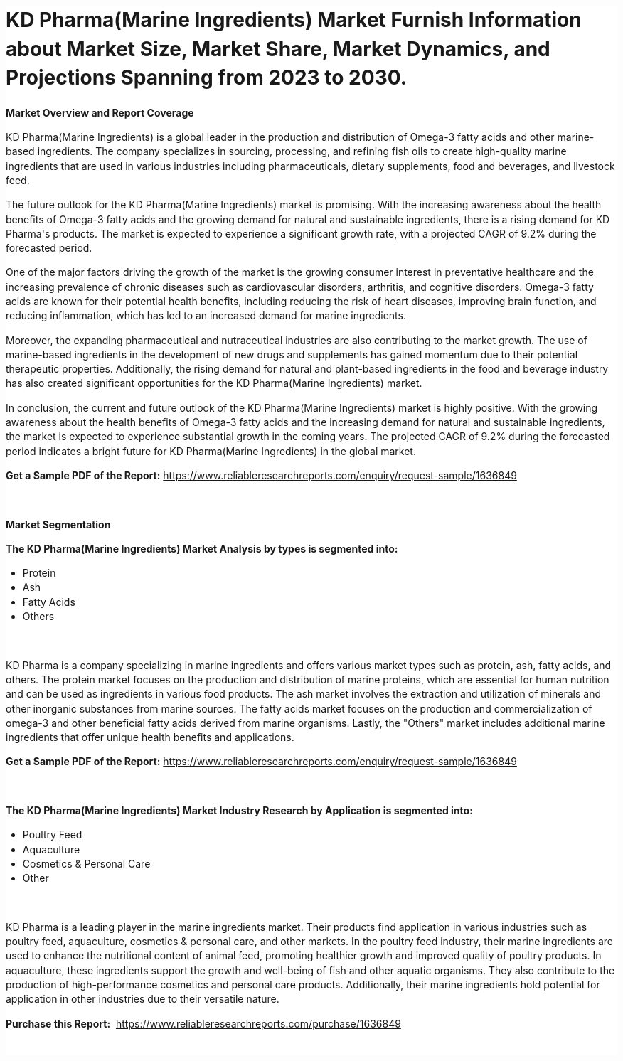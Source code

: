 <p><h1>KD Pharma(Marine Ingredients) Market Furnish Information about Market Size, Market Share, Market Dynamics, and Projections Spanning from 2023 to 2030.</h1></p><p><strong>Market Overview and Report Coverage</strong></p>
<p><p>KD Pharma(Marine Ingredients) is a global leader in the production and distribution of Omega-3 fatty acids and other marine-based ingredients. The company specializes in sourcing, processing, and refining fish oils to create high-quality marine ingredients that are used in various industries including pharmaceuticals, dietary supplements, food and beverages, and livestock feed.</p><p>The future outlook for the KD Pharma(Marine Ingredients) market is promising. With the increasing awareness about the health benefits of Omega-3 fatty acids and the growing demand for natural and sustainable ingredients, there is a rising demand for KD Pharma's products. The market is expected to experience a significant growth rate, with a projected CAGR of 9.2% during the forecasted period.</p><p>One of the major factors driving the growth of the market is the growing consumer interest in preventative healthcare and the increasing prevalence of chronic diseases such as cardiovascular disorders, arthritis, and cognitive disorders. Omega-3 fatty acids are known for their potential health benefits, including reducing the risk of heart diseases, improving brain function, and reducing inflammation, which has led to an increased demand for marine ingredients.</p><p>Moreover, the expanding pharmaceutical and nutraceutical industries are also contributing to the market growth. The use of marine-based ingredients in the development of new drugs and supplements has gained momentum due to their potential therapeutic properties. Additionally, the rising demand for natural and plant-based ingredients in the food and beverage industry has also created significant opportunities for the KD Pharma(Marine Ingredients) market.</p><p>In conclusion, the current and future outlook of the KD Pharma(Marine Ingredients) market is highly positive. With the growing awareness about the health benefits of Omega-3 fatty acids and the increasing demand for natural and sustainable ingredients, the market is expected to experience substantial growth in the coming years. The projected CAGR of 9.2% during the forecasted period indicates a bright future for KD Pharma(Marine Ingredients) in the global market.</p></p>
<p><strong>Get a Sample PDF of the Report:</strong> <a href="https://www.reliableresearchreports.com/enquiry/request-sample/1636849">https://www.reliableresearchreports.com/enquiry/request-sample/1636849</a></p>
<p>&nbsp;</p>
<p><strong>Market Segmentation</strong></p>
<p><strong>The KD Pharma(Marine Ingredients) Market Analysis by types is segmented into:</strong></p>
<p><ul><li>Protein</li><li>Ash</li><li>Fatty Acids</li><li>Others</li></ul></p>
<p>&nbsp;</p>
<p><p>KD Pharma is a company specializing in marine ingredients and offers various market types such as protein, ash, fatty acids, and others. The protein market focuses on the production and distribution of marine proteins, which are essential for human nutrition and can be used as ingredients in various food products. The ash market involves the extraction and utilization of minerals and other inorganic substances from marine sources. The fatty acids market focuses on the production and commercialization of omega-3 and other beneficial fatty acids derived from marine organisms. Lastly, the "Others" market includes additional marine ingredients that offer unique health benefits and applications.</p></p>
<p><strong>Get a Sample PDF of the Report:</strong>&nbsp;<a href="https://www.reliableresearchreports.com/enquiry/request-sample/1636849">https://www.reliableresearchreports.com/enquiry/request-sample/1636849</a></p>
<p>&nbsp;</p>
<p><strong>The KD Pharma(Marine Ingredients) Market Industry Research by Application is segmented into:</strong></p>
<p><ul><li>Poultry Feed</li><li>Aquaculture</li><li>Cosmetics & Personal Care</li><li>Other</li></ul></p>
<p>&nbsp;</p>
<p><p>KD Pharma is a leading player in the marine ingredients market. Their products find application in various industries such as poultry feed, aquaculture, cosmetics & personal care, and other markets. In the poultry feed industry, their marine ingredients are used to enhance the nutritional content of animal feed, promoting healthier growth and improved quality of poultry products. In aquaculture, these ingredients support the growth and well-being of fish and other aquatic organisms. They also contribute to the production of high-performance cosmetics and personal care products. Additionally, their marine ingredients hold potential for application in other industries due to their versatile nature.</p></p>
<p><strong>Purchase this Report:</strong>&nbsp; <a href="https://www.reliableresearchreports.com/purchase/1636849">https://www.reliableresearchreports.com/purchase/1636849</a></p>
<p>&nbsp;</p>